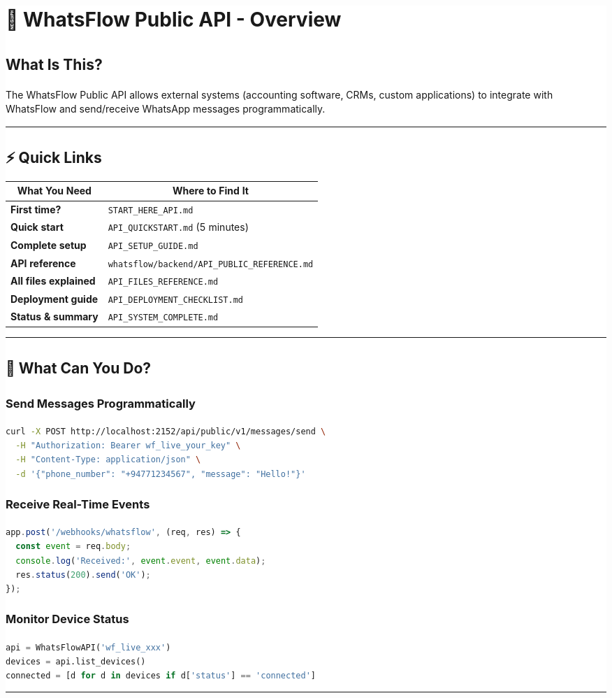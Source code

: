 # 🚀 WhatsFlow Public API - Overview

## What Is This?

The WhatsFlow Public API allows external systems (accounting software, CRMs, custom applications) to integrate with WhatsFlow and send/receive WhatsApp messages programmatically.

---

## ⚡ Quick Links

| What You Need | Where to Find It |
|---------------|------------------|
| **First time?** | `START_HERE_API.md` |
| **Quick start** | `API_QUICKSTART.md` (5 minutes) |
| **Complete setup** | `API_SETUP_GUIDE.md` |
| **API reference** | `whatsflow/backend/API_PUBLIC_REFERENCE.md` |
| **All files explained** | `API_FILES_REFERENCE.md` |
| **Deployment guide** | `API_DEPLOYMENT_CHECKLIST.md` |
| **Status & summary** | `API_SYSTEM_COMPLETE.md` |

---

## 🎯 What Can You Do?

### Send Messages Programmatically
```bash
curl -X POST http://localhost:2152/api/public/v1/messages/send \
  -H "Authorization: Bearer wf_live_your_key" \
  -H "Content-Type: application/json" \
  -d '{"phone_number": "+94771234567", "message": "Hello!"}'
```

### Receive Real-Time Events
```javascript
app.post('/webhooks/whatsflow', (req, res) => {
  const event = req.body;
  console.log('Received:', event.event, event.data);
  res.status(200).send('OK');
});
```

### Monitor Device Status
```python
api = WhatsFlowAPI('wf_live_xxx')
devices = api.list_devices()
connected = [d for d in devices if d['status'] == 'connected']
```

---